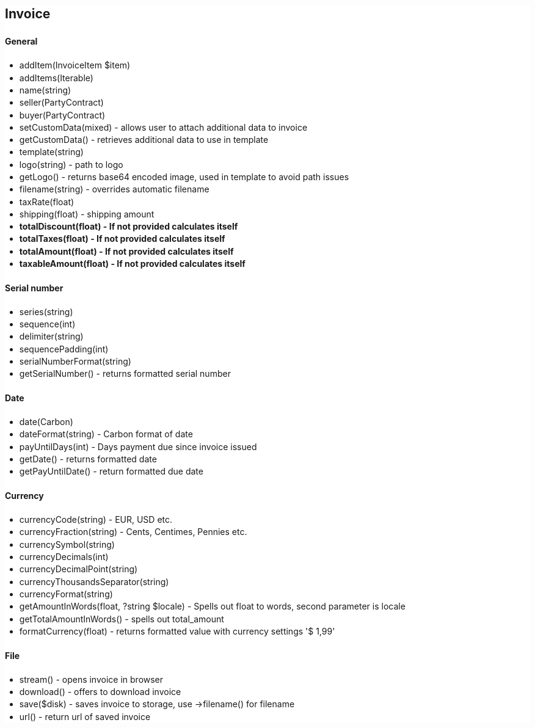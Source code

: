 ## Invoice
#### General
- addItem(InvoiceItem $item)
- addItems(Iterable)
- name(string)
- seller(PartyContract)
- buyer(PartyContract)
- setCustomData(mixed) - allows user to attach additional data to invoice
- getCustomData() - retrieves additional data to use in template
- template(string)
- logo(string) - path to logo
- getLogo() - returns base64 encoded image, used in template to avoid path issues
- filename(string) - overrides automatic filename
- taxRate(float)
- shipping(float) - shipping amount
- **totalDiscount(float) - If not provided calculates itself**
- **totalTaxes(float) - If not provided calculates itself**
- **totalAmount(float) - If not provided calculates itself**
- **taxableAmount(float) - If not provided calculates itself**

#### Serial number
- series(string)
- sequence(int)
- delimiter(string)
- sequencePadding(int)
- serialNumberFormat(string)
- getSerialNumber() - returns formatted serial number

#### Date
- date(Carbon)
- dateFormat(string) - Carbon format of date
- payUntilDays(int) - Days payment due since invoice issued
- getDate() - returns formatted date
- getPayUntilDate() - return formatted due date

#### Currency
- currencyCode(string) - EUR, USD etc.
- currencyFraction(string) - Cents, Centimes, Pennies etc.
- currencySymbol(string)
- currencyDecimals(int)
- currencyDecimalPoint(string)
- currencyThousandsSeparator(string)
- currencyFormat(string)
- getAmountInWords(float, ?string $locale) - Spells out float to words, second parameter is locale
- getTotalAmountInWords() - spells out total_amount
- formatCurrency(float) - returns formatted value with currency settings '$ 1,99'

#### File
- stream() - opens invoice in browser
- download() - offers to download invoice
- save($disk) - saves invoice to storage, use ->filename() for filename
- url() - return url of saved invoice
